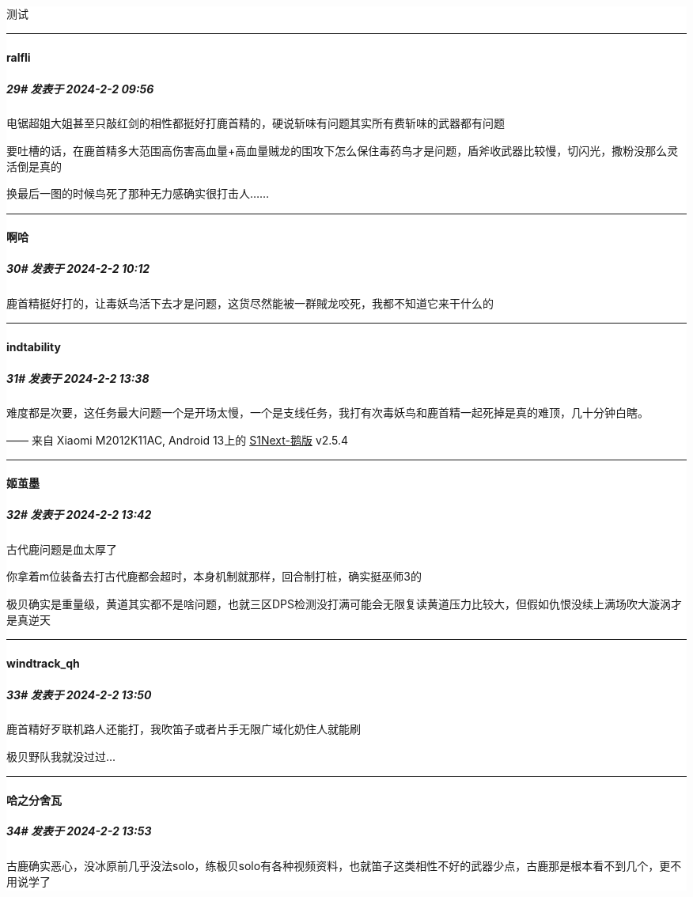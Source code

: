 测试

*****

####  ralfli  
##### 29#       发表于 2024-2-2 09:56

电锯超姐大姐甚至只敲红剑的相性都挺好打鹿首精的，硬说斩味有问题其实所有费斩味的武器都有问题

要吐槽的话，在鹿首精多大范围高伤害高血量+高血量贼龙的围攻下怎么保住毒药鸟才是问题，盾斧收武器比较慢，切闪光，撒粉没那么灵活倒是真的

换最后一图的时候鸟死了那种无力感确实很打击人……

*****

####  啊哈  
##### 30#       发表于 2024-2-2 10:12

鹿首精挺好打的，让毒妖鸟活下去才是问题，这货尽然能被一群賊龙咬死，我都不知道它来干什么的

*****

####  indtability  
##### 31#       发表于 2024-2-2 13:38

难度都是次要，这任务最大问题一个是开场太慢，一个是支线任务，我打有次毒妖鸟和鹿首精一起死掉是真的难顶，几十分钟白瞎。

—— 来自 Xiaomi M2012K11AC, Android 13上的 [S1Next-鹅版](https://github.com/ykrank/S1-Next/releases) v2.5.4

*****

####  姬茧墨  
##### 32#       发表于 2024-2-2 13:42

古代鹿问题是血太厚了

你拿着m位装备去打古代鹿都会超时，本身机制就那样，回合制打桩，确实挺巫师3的

极贝确实是重量级，黄道其实都不是啥问题，也就三区DPS检测没打满可能会无限复读黄道压力比较大，但假如仇恨没续上满场吹大漩涡才是真逆天

*****

####  windtrack_qh  
##### 33#       发表于 2024-2-2 13:50

鹿首精好歹联机路人还能打，我吹笛子或者片手无限广域化奶住人就能刷

极贝野队我就没过过...

*****

####  哈之分舍瓦  
##### 34#       发表于 2024-2-2 13:53

古鹿确实恶心，没冰原前几乎没法solo，练极贝solo有各种视频资料，也就笛子这类相性不好的武器少点，古鹿那是根本看不到几个，更不用说学了
